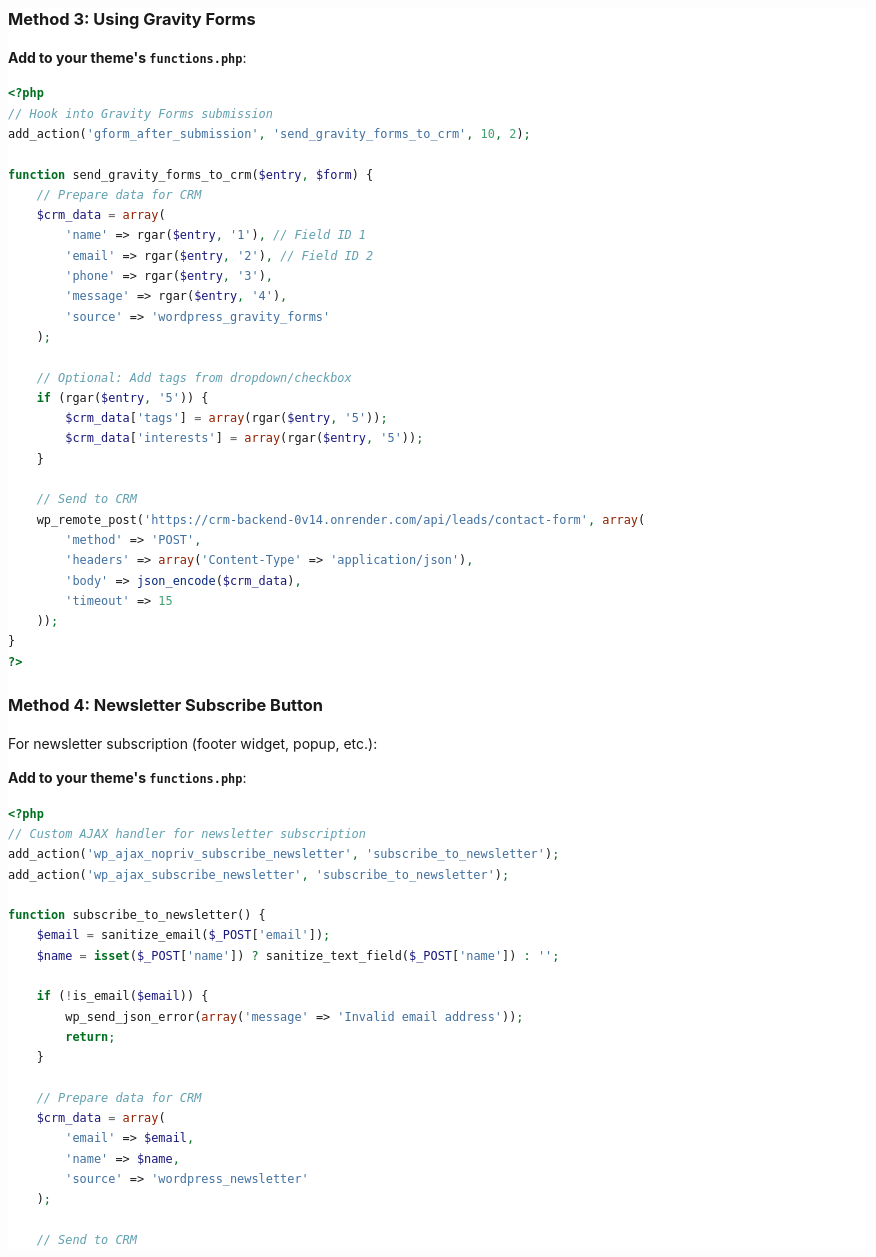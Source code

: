 ### Method 3: Using Gravity Forms

**Add to your theme's `functions.php`**:

```php
<?php
// Hook into Gravity Forms submission
add_action('gform_after_submission', 'send_gravity_forms_to_crm', 10, 2);

function send_gravity_forms_to_crm($entry, $form) {
    // Prepare data for CRM
    $crm_data = array(
        'name' => rgar($entry, '1'), // Field ID 1
        'email' => rgar($entry, '2'), // Field ID 2
        'phone' => rgar($entry, '3'),
        'message' => rgar($entry, '4'),
        'source' => 'wordpress_gravity_forms'
    );
    
    // Optional: Add tags from dropdown/checkbox
    if (rgar($entry, '5')) {
        $crm_data['tags'] = array(rgar($entry, '5'));
        $crm_data['interests'] = array(rgar($entry, '5'));
    }
    
    // Send to CRM
    wp_remote_post('https://crm-backend-0v14.onrender.com/api/leads/contact-form', array(
        'method' => 'POST',
        'headers' => array('Content-Type' => 'application/json'),
        'body' => json_encode($crm_data),
        'timeout' => 15
    ));
}
?>
```

### Method 4: Newsletter Subscribe Button

For newsletter subscription (footer widget, popup, etc.):

**Add to your theme's `functions.php`**:

```php
<?php
// Custom AJAX handler for newsletter subscription
add_action('wp_ajax_nopriv_subscribe_newsletter', 'subscribe_to_newsletter');
add_action('wp_ajax_subscribe_newsletter', 'subscribe_to_newsletter');

function subscribe_to_newsletter() {
    $email = sanitize_email($_POST['email']);
    $name = isset($_POST['name']) ? sanitize_text_field($_POST['name']) : '';
    
    if (!is_email($email)) {
        wp_send_json_error(array('message' => 'Invalid email address'));
        return;
    }
    
    // Prepare data for CRM
    $crm_data = array(
        'email' => $email,
        'name' => $name,
        'source' => 'wordpress_newsletter'
    );
    
    // Send to CRM
```